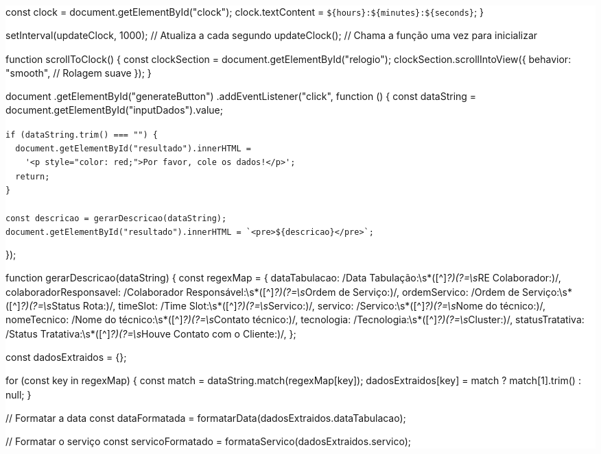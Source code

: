   const clock = document.getElementById("clock");
  clock.textContent = `${hours}:${minutes}:${seconds}`;
}

setInterval(updateClock, 1000); // Atualiza a cada segundo
updateClock(); // Chama a função uma vez para inicializar

function scrollToClock() {
  const clockSection = document.getElementById("relogio");
  clockSection.scrollIntoView({
    behavior: "smooth", // Rolagem suave
  });
}

document
  .getElementById("generateButton")
  .addEventListener("click", function () {
    const dataString = document.getElementById("inputDados").value;

    if (dataString.trim() === "") {
      document.getElementById("resultado").innerHTML =
        '<p style="color: red;">Por favor, cole os dados!</p>';
      return;
    }

    const descricao = gerarDescricao(dataString);
    document.getElementById("resultado").innerHTML = `<pre>${descricao}</pre>`;
  });

function gerarDescricao(dataString) {
  const regexMap = {
    dataTabulacao: /Data Tabulação:\s*([^]*?)(?=\s*RE Colaborador:)/,
    colaboradorResponsavel:
      /Colaborador Responsável:\s*([^]*?)(?=\s*Ordem de Serviço:)/,
    ordemServico: /Ordem de Serviço:\s*([^]*?)(?=\s*Status Rota:)/,
    timeSlot: /Time Slot:\s*([^]*?)(?=\s*Servico:)/,
    servico: /Servico:\s*([^]*?)(?=\s*Nome do técnico:)/,
    nomeTecnico: /Nome do técnico:\s*([^]*?)(?=\s*Contato técnico:)/,
    tecnologia: /Tecnologia:\s*([^]*?)(?=\s*Cluster:)/,
    statusTratativa:
      /Status Tratativa:\s*([^]*?)(?=\s*Houve Contato com o Cliente:)/,
  };

  const dadosExtraidos = {};

  for (const key in regexMap) {
    const match = dataString.match(regexMap[key]);
    dadosExtraidos[key] = match ? match[1].trim() : null;
  }

  // Formatar a data
  const dataFormatada = formatarData(dadosExtraidos.dataTabulacao);

  // Formatar o serviço
  const servicoFormatado = formataServico(dadosExtraidos.servico);
